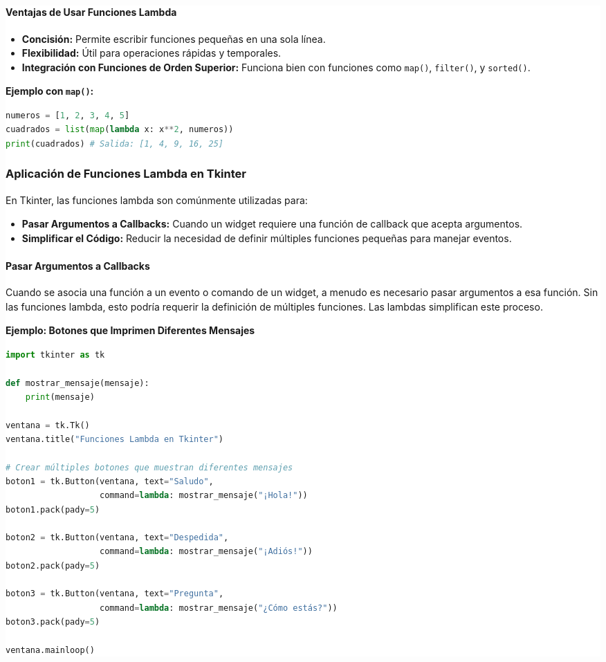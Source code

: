 #### Ventajas de Usar Funciones Lambda

- **Concisión:** Permite escribir funciones pequeñas en una sola línea.
- **Flexibilidad:** Útil para operaciones rápidas y temporales.
- **Integración con Funciones de Orden Superior:** Funciona bien con funciones como `map()`, `filter()`, y `sorted()`.

**Ejemplo con `map()`:**

```python
numeros = [1, 2, 3, 4, 5]
cuadrados = list(map(lambda x: x**2, numeros))
print(cuadrados) # Salida: [1, 4, 9, 16, 25]
```

### Aplicación de Funciones Lambda en Tkinter

En Tkinter, las funciones lambda son comúnmente utilizadas para:

- **Pasar Argumentos a Callbacks:** Cuando un widget requiere una función de callback que acepta argumentos.
- **Simplificar el Código:** Reducir la necesidad de definir múltiples funciones pequeñas para manejar eventos.

#### Pasar Argumentos a Callbacks

Cuando se asocia una función a un evento o comando de un widget, a menudo es necesario pasar argumentos a esa función. Sin las funciones lambda, esto podría requerir la definición de múltiples funciones. Las lambdas simplifican este proceso.

**Ejemplo: Botones que Imprimen Diferentes Mensajes**

```python
import tkinter as tk

def mostrar_mensaje(mensaje):
    print(mensaje)

ventana = tk.Tk()
ventana.title("Funciones Lambda en Tkinter")

# Crear múltiples botones que muestran diferentes mensajes
boton1 = tk.Button(ventana, text="Saludo",
                   command=lambda: mostrar_mensaje("¡Hola!"))
boton1.pack(pady=5)

boton2 = tk.Button(ventana, text="Despedida",
                   command=lambda: mostrar_mensaje("¡Adiós!"))
boton2.pack(pady=5)

boton3 = tk.Button(ventana, text="Pregunta",
                   command=lambda: mostrar_mensaje("¿Cómo estás?"))
boton3.pack(pady=5)

ventana.mainloop()
```

